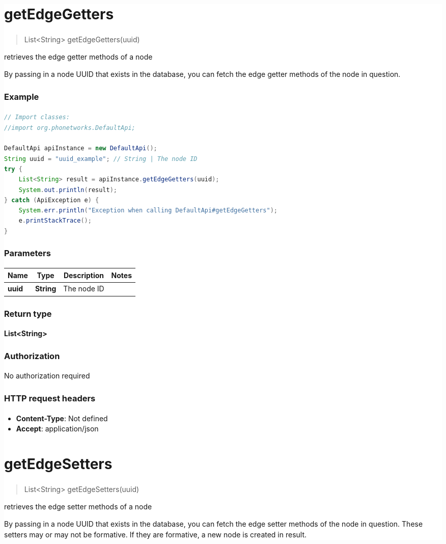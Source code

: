 <a name="getEdgeGetters"></a>
# **getEdgeGetters**
> List&lt;String&gt; getEdgeGetters(uuid)

retrieves the edge getter methods of a node

By passing in a node UUID that exists in the database, you can fetch  the edge getter methods of the node in question. 

### Example
```java
// Import classes:
//import org.phonetworks.DefaultApi;

DefaultApi apiInstance = new DefaultApi();
String uuid = "uuid_example"; // String | The node ID
try {
    List<String> result = apiInstance.getEdgeGetters(uuid);
    System.out.println(result);
} catch (ApiException e) {
    System.err.println("Exception when calling DefaultApi#getEdgeGetters");
    e.printStackTrace();
}
```

### Parameters

Name | Type | Description  | Notes
------------- | ------------- | ------------- | -------------
 **uuid** | **String**| The node ID |

### Return type

**List&lt;String&gt;**

### Authorization

No authorization required

### HTTP request headers

 - **Content-Type**: Not defined
 - **Accept**: application/json

<a name="getEdgeSetters"></a>
# **getEdgeSetters**
> List&lt;String&gt; getEdgeSetters(uuid)

retrieves the edge setter methods of a node

By passing in a node UUID that exists in the database, you can fetch  the edge setter methods of the node in question. These setters may or  may not be formative. If they are formative, a new node is created in result. 
